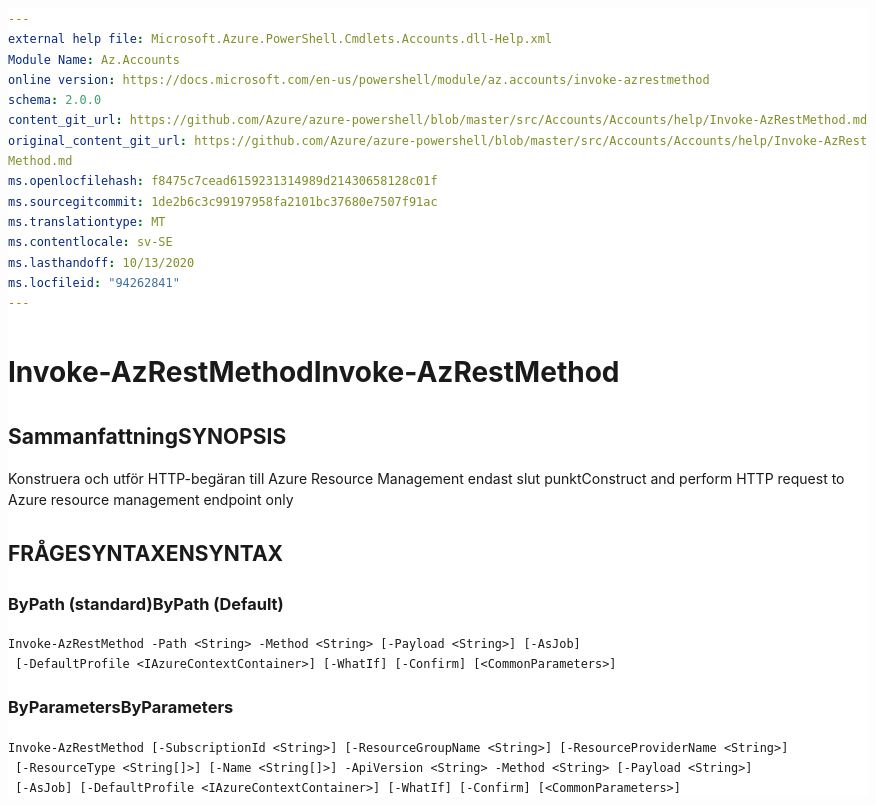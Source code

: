 ```yaml
---
external help file: Microsoft.Azure.PowerShell.Cmdlets.Accounts.dll-Help.xml
Module Name: Az.Accounts
online version: https://docs.microsoft.com/en-us/powershell/module/az.accounts/invoke-azrestmethod
schema: 2.0.0
content_git_url: https://github.com/Azure/azure-powershell/blob/master/src/Accounts/Accounts/help/Invoke-AzRestMethod.md
original_content_git_url: https://github.com/Azure/azure-powershell/blob/master/src/Accounts/Accounts/help/Invoke-AzRestMethod.md
ms.openlocfilehash: f8475c7cead6159231314989d21430658128c01f
ms.sourcegitcommit: 1de2b6c3c99197958fa2101bc37680e7507f91ac
ms.translationtype: MT
ms.contentlocale: sv-SE
ms.lasthandoff: 10/13/2020
ms.locfileid: "94262841"
---
```

# <span data-ttu-id="9b1db-101">Invoke-AzRestMethod</span><span class="sxs-lookup"><span data-stu-id="9b1db-101">Invoke-AzRestMethod</span></span>

## <span data-ttu-id="9b1db-102">Sammanfattning</span><span class="sxs-lookup"><span data-stu-id="9b1db-102">SYNOPSIS</span></span>
<span data-ttu-id="9b1db-103">Konstruera och utför HTTP-begäran till Azure Resource Management endast slut punkt</span><span class="sxs-lookup"><span data-stu-id="9b1db-103">Construct and perform HTTP request to Azure resource management endpoint only</span></span>

## <span data-ttu-id="9b1db-104">FRÅGESYNTAXEN</span><span class="sxs-lookup"><span data-stu-id="9b1db-104">SYNTAX</span></span>

### <span data-ttu-id="9b1db-105">ByPath (standard)</span><span class="sxs-lookup"><span data-stu-id="9b1db-105">ByPath (Default)</span></span>
```
Invoke-AzRestMethod -Path <String> -Method <String> [-Payload <String>] [-AsJob]
 [-DefaultProfile <IAzureContextContainer>] [-WhatIf] [-Confirm] [<CommonParameters>]
```

### <span data-ttu-id="9b1db-106">ByParameters</span><span class="sxs-lookup"><span data-stu-id="9b1db-106">ByParameters</span></span>
```
Invoke-AzRestMethod [-SubscriptionId <String>] [-ResourceGroupName <String>] [-ResourceProviderName <String>]
 [-ResourceType <String[]>] [-Name <String[]>] -ApiVersion <String> -Method <String> [-Payload <String>]
 [-AsJob] [-DefaultProfile <IAzureContextContainer>] [-WhatIf] [-Confirm] [<CommonParameters>]
```
